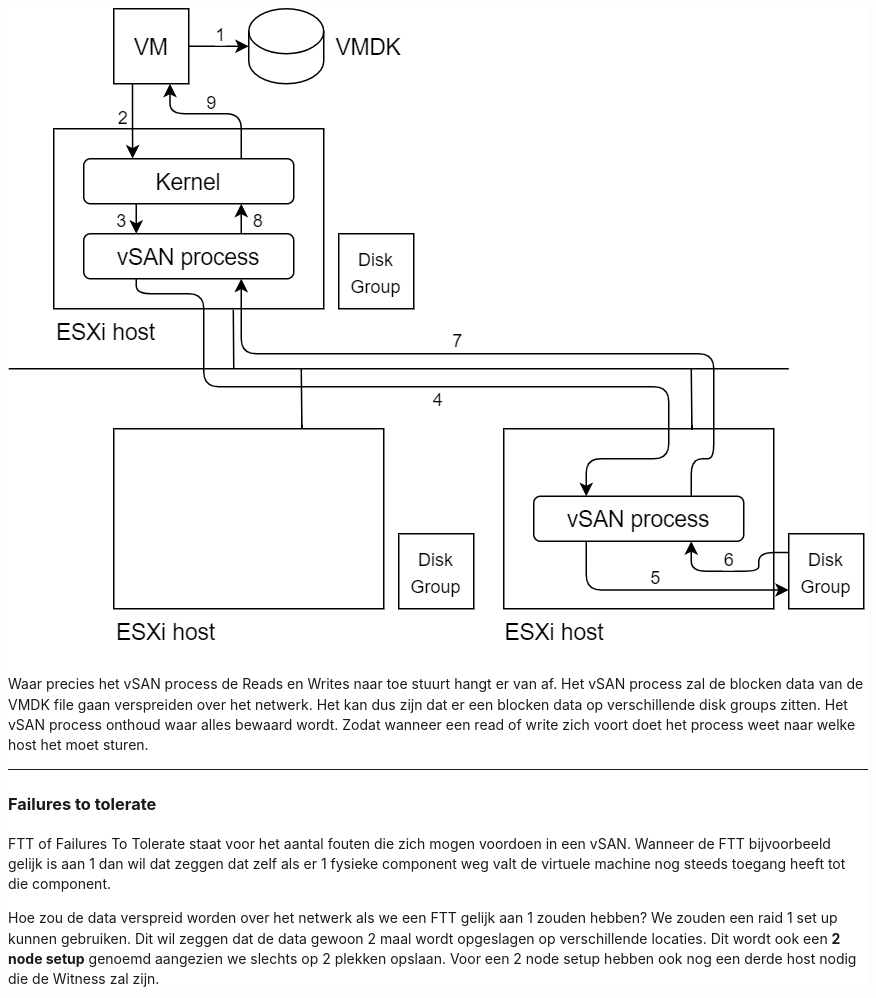 ![img6](./img/data-placement.png)

Waar precies het vSAN process de Reads en Writes naar toe stuurt hangt er van af. Het vSAN process zal de blocken data van de VMDK file gaan verspreiden over het netwerk. Het kan dus zijn dat er een blocken data op verschillende disk groups zitten. Het vSAN process onthoud waar alles bewaard wordt. Zodat wanneer een read of write zich voort doet het process weet naar welke host het moet sturen.

---

### Failures to tolerate

FTT of Failures To Tolerate staat voor het aantal fouten die zich mogen voordoen in een vSAN. Wanneer de FTT bijvoorbeeld gelijk is aan 1 dan wil dat zeggen dat zelf als er 1 fysieke component weg valt de virtuele machine nog steeds toegang heeft tot die component.

Hoe zou de data verspreid worden over het netwerk als we een FTT gelijk aan 1 zouden hebben? We zouden een raid 1 set up kunnen gebruiken. Dit wil zeggen dat de data gewoon 2 maal wordt opgeslagen op verschillende locaties. Dit wordt ook een **2 node setup** genoemd aangezien we slechts op 2 plekken opslaan. Voor een 2 node setup hebben ook nog een derde host nodig die de Witness zal zijn.
